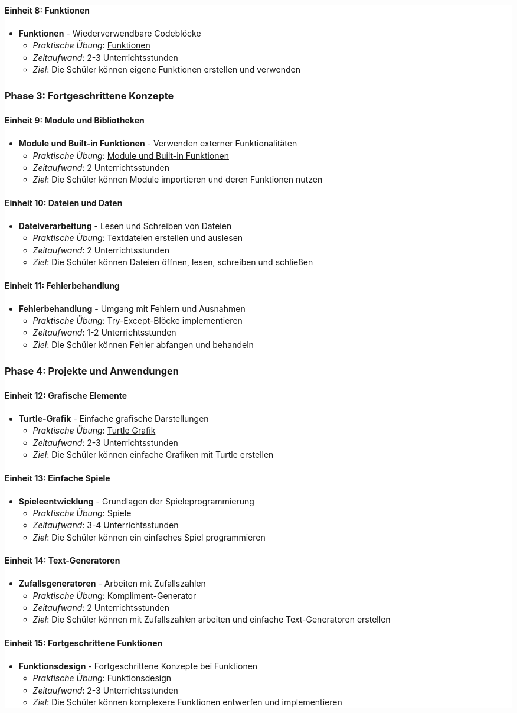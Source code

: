 #### Einheit 8: Funktionen
- **Funktionen** - Wiederverwendbare Codeblöcke
  - *Praktische Übung*: [Funktionen](/Aufgaben/Kapitel_6/Funktionen.md)
  - *Zeitaufwand*: 2-3 Unterrichtsstunden
  - *Ziel*: Die Schüler können eigene Funktionen erstellen und verwenden

### Phase 3: Fortgeschrittene Konzepte

#### Einheit 9: Module und Bibliotheken
- **Module und Built-in Funktionen** - Verwenden externer Funktionalitäten
  - *Praktische Übung*: [Module und Built-in Funktionen](/Aufgaben/Kapitel_7/Module_und_Builtin_Funktionen.md)
  - *Zeitaufwand*: 2 Unterrichtsstunden
  - *Ziel*: Die Schüler können Module importieren und deren Funktionen nutzen

#### Einheit 10: Dateien und Daten
- **Dateiverarbeitung** - Lesen und Schreiben von Dateien
  - *Praktische Übung*: Textdateien erstellen und auslesen
  - *Zeitaufwand*: 2 Unterrichtsstunden
  - *Ziel*: Die Schüler können Dateien öffnen, lesen, schreiben und schließen

#### Einheit 11: Fehlerbehandlung
- **Fehlerbehandlung** - Umgang mit Fehlern und Ausnahmen
  - *Praktische Übung*: Try-Except-Blöcke implementieren
  - *Zeitaufwand*: 1-2 Unterrichtsstunden
  - *Ziel*: Die Schüler können Fehler abfangen und behandeln

### Phase 4: Projekte und Anwendungen

#### Einheit 12: Grafische Elemente
- **Turtle-Grafik** - Einfache grafische Darstellungen
  - *Praktische Übung*: [Turtle Grafik](/Aufgaben/Kapitel_3/Turtle_Grafik.md)
  - *Zeitaufwand*: 2-3 Unterrichtsstunden
  - *Ziel*: Die Schüler können einfache Grafiken mit Turtle erstellen

#### Einheit 13: Einfache Spiele
- **Spieleentwicklung** - Grundlagen der Spieleprogrammierung
  - *Praktische Übung*: [Spiele](/Aufgaben/Kapitel_4/Spiele.md)
  - *Zeitaufwand*: 3-4 Unterrichtsstunden
  - *Ziel*: Die Schüler können ein einfaches Spiel programmieren

#### Einheit 14: Text-Generatoren
- **Zufallsgeneratoren** - Arbeiten mit Zufallszahlen
  - *Praktische Übung*: [Kompliment-Generator](/Aufgaben/Kapitel_5/Kompliment_Generator.md)
  - *Zeitaufwand*: 2 Unterrichtsstunden
  - *Ziel*: Die Schüler können mit Zufallszahlen arbeiten und einfache Text-Generatoren erstellen

#### Einheit 15: Fortgeschrittene Funktionen
- **Funktionsdesign** - Fortgeschrittene Konzepte bei Funktionen
  - *Praktische Übung*: [Funktionsdesign](/Aufgaben/Kapitel_8/Funktionsdesign.md)
  - *Zeitaufwand*: 2-3 Unterrichtsstunden
  - *Ziel*: Die Schüler können komplexere Funktionen entwerfen und implementieren

